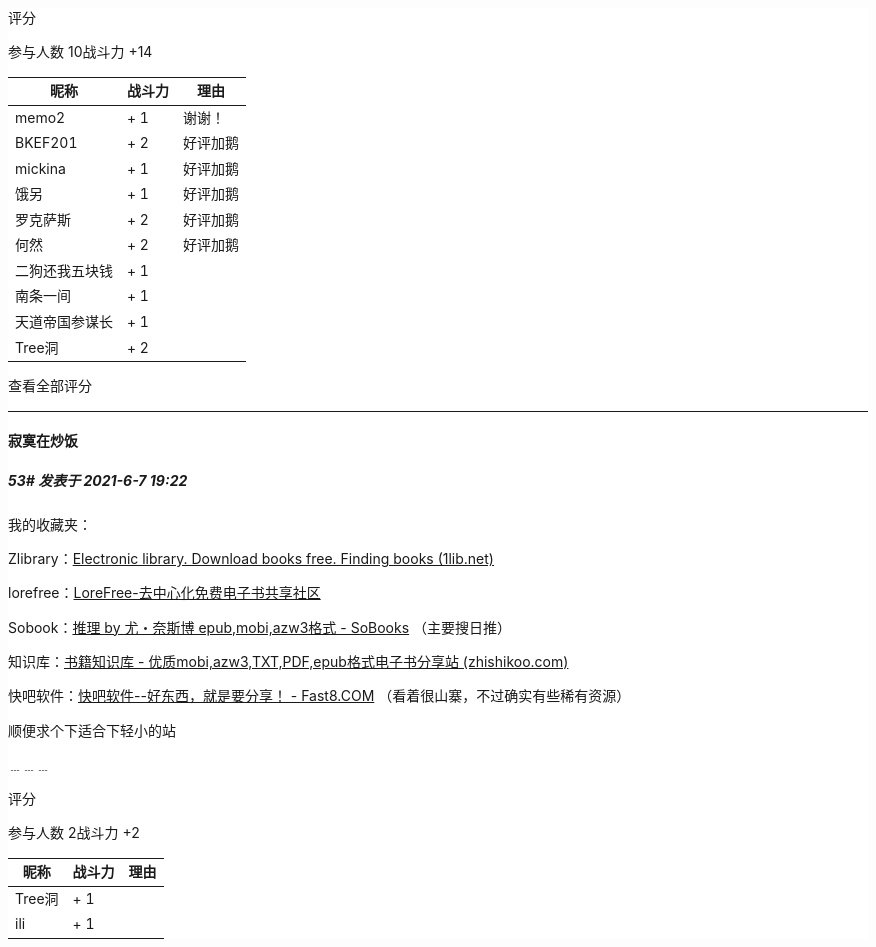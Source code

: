 评分


 参与人数 10战斗力 +14

|昵称|战斗力|理由|
|----|---|---|
| memo2| + 1|谢谢！|
| BKEF201| + 2|好评加鹅|
| mickina| + 1|好评加鹅|
| 饿另| + 1|好评加鹅|
| 罗克萨斯| + 2|好评加鹅|
| 何然| + 2|好评加鹅|
| 二狗还我五块钱| + 1||
| 南条一间| + 1||
| 天道帝国参谋长| + 1||
| Tree洞| + 2||


查看全部评分


*****

####  寂寞在炒饭  
##### 53#       发表于 2021-6-7 19:22


我的收藏夹：


Zlibrary：[Electronic library. Download books free. Finding books (1lib.net)](https://1lib.net/)

lorefree：[LoreFree-去中心化免费电子书共享社区](https://ebook2.lorefree.com/)

Sobook：[推理 by 尤・奈斯博 epub,mobi,azw3格式 - SoBooks](https://sobooks.cc/books/tag/%E6%8E%A8%E7%90%86) （主要搜日推）

知识库：[书籍知识库 - 优质mobi,azw3,TXT,PDF,epub格式电子书分享站 (zhishikoo.com)](https://book.zhishikoo.com/)

快吧软件：[快吧软件--好东西，就是要分享！ - Fast8.COM](http://www.fast8.com/) （看着很山寨，不过确实有些稀有资源）


顺便求个下适合下轻小的站


﹍﹍﹍

评分


 参与人数 2战斗力 +2

|昵称|战斗力|理由|
|----|---|---|
| Tree洞| + 1||
| ili| + 1||
